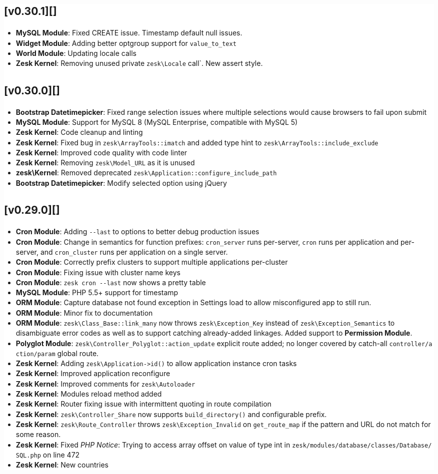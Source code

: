 ## [v0.30.1][]

- **MySQL Module**: Fixed CREATE issue. Timestamp default null issues.
- **Widget Module**: Adding better optgroup support for `value_to_text`
- **World Module**: Updating locale calls
- **Zesk Kernel**: Removing unused private `zesk\Locale` call`. New assert style.

## [v0.30.0][]

- **Bootstrap Datetimepicker**: Fixed range selection issues where multiple selections would cause browsers to fail upon submit
- **MySQL Module**: Support for MySQL 8 (MySQL Enterprise, compatible with MySQL 5)
- **Zesk Kernel**: Code cleanup and linting
- **Zesk Kernel**: Fixed bug in `zesk\ArrayTools::imatch` and added type hint to `zesk\ArrayTools::include_exclude`
- **Zesk Kernel**: Improved code quality with code linter
- **Zesk Kernel**: Removing `zesk\Model_URL` as it is unused
- **zesk\Kernel**: Removed deprecated `zesk\Application::configure_include_path`
- **Bootstrap Datetimepicker**: Modify selected option using jQuery

## [v0.29.0][]

- **Cron Module**: Adding `--last` to options to better debug production issues
- **Cron Module**: Change in semantics for function prefixes: `cron_server` runs per-server, `cron` runs per application and per-server, and `cron_cluster` runs per application on a single server.
- **Cron Module**: Correctly prefix clusters to support multiple applications per-cluster
- **Cron Module**: Fixing issue with cluster name keys
- **Cron Module**: `zesk cron --last` now shows a pretty table
- **MySQL Module**: PHP 5.5+ support for timestamp
- **ORM Module**: Capture database not found exception in Settings load to allow misconfigured app to still run.
- **ORM Module**: Minor fix to documentation
- **ORM Module**: `zesk\Class_Base::link_many` now throws `zesk\Exception_Key` instead of `zesk\Exception_Semantics` to disambiguate error codes as well as to support catching already-added linkages. Added support to **Permission Module**.
- **Polyglot Module**: `zesk\Controller_Polyglot::action_update` explicit route added; no longer covered by catch-all `controller/action/param` global route.
- **Zesk Kernel**: Adding `zesk\Application->id()` to allow application instance cron tasks
- **Zesk Kernel**: Improved application reconfigure
- **Zesk Kernel**: Improved comments for `zesk\Autoloader`
- **Zesk Kernel**: Modules reload method added
- **Zesk Kernel**: Router fixing issue with intermittent quoting in route compilation
- **Zesk Kernel**: `zesk\Controller_Share` now supports `build_directory()` and configurable prefix.
- **Zesk Kernel**: `zesk\Route_Controller` throws `zesk\Exception_Invalid` on `get_route_map` if the pattern and URL do not match for some reason.
- **Zesk Kernel**: Fixed *PHP Notice*:  Trying to access array offset on value of type int in `zesk/modules/database/classes/Database/SQL.php` on line 472
- **Zesk Kernel**: New countries
